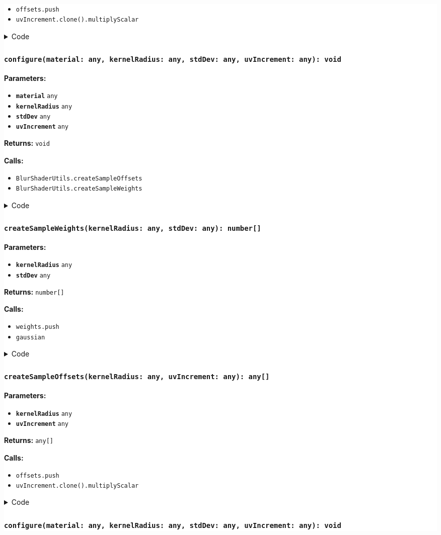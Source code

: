 - `offsets.push`
- `uvIncrement.clone().multiplyScalar`

<details><summary>Code</summary></details>

### `configure(material: any, kernelRadius: any, stdDev: any, uvIncrement: any): void`

**Parameters:**

- **`material`** `any`
- **`kernelRadius`** `any`
- **`stdDev`** `any`
- **`uvIncrement`** `any`

**Returns:** `void`

**Calls:**

- `BlurShaderUtils.createSampleOffsets`
- `BlurShaderUtils.createSampleWeights`

<details><summary>Code</summary></details>

### `createSampleWeights(kernelRadius: any, stdDev: any): number[]`

**Parameters:**

- **`kernelRadius`** `any`
- **`stdDev`** `any`

**Returns:** `number[]`

**Calls:**

- `weights.push`
- `gaussian`

<details><summary>Code</summary></details>

### `createSampleOffsets(kernelRadius: any, uvIncrement: any): any[]`

**Parameters:**

- **`kernelRadius`** `any`
- **`uvIncrement`** `any`

**Returns:** `any[]`

**Calls:**

- `offsets.push`
- `uvIncrement.clone().multiplyScalar`

<details><summary>Code</summary></details>

### `configure(material: any, kernelRadius: any, stdDev: any, uvIncrement: any): void`
